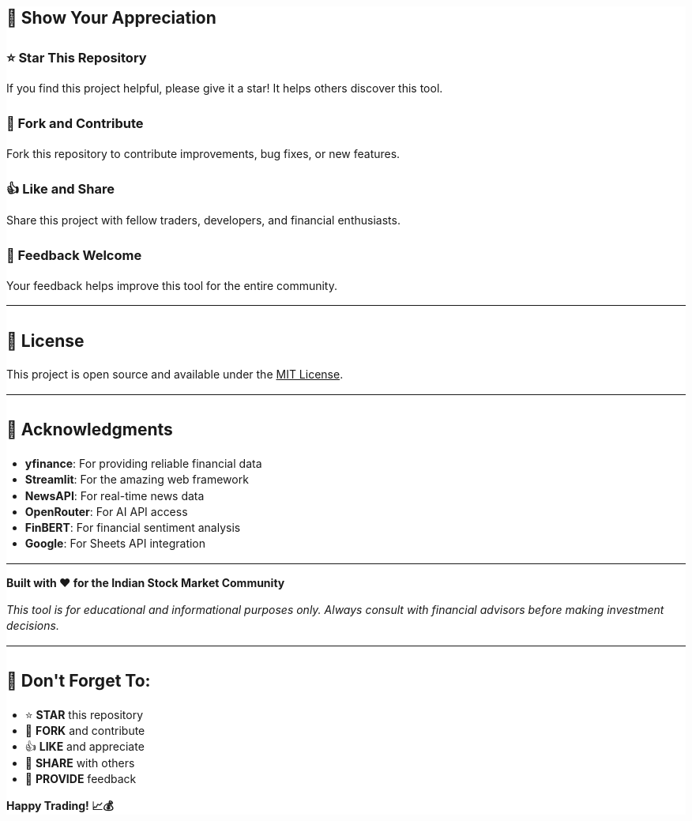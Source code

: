 
## 🎉 **Show Your Appreciation**

### **⭐ Star This Repository**
If you find this project helpful, please give it a star! It helps others discover this tool.

### **🔄 Fork and Contribute**
Fork this repository to contribute improvements, bug fixes, or new features.

### **👍 Like and Share**
Share this project with fellow traders, developers, and financial enthusiasts.

### **💬 Feedback Welcome**
Your feedback helps improve this tool for the entire community.

---

## 📄 License

This project is open source and available under the [MIT License](LICENSE).

---

## 🙏 Acknowledgments

- **yfinance**: For providing reliable financial data
- **Streamlit**: For the amazing web framework
- **NewsAPI**: For real-time news data
- **OpenRouter**: For AI API access
- **FinBERT**: For financial sentiment analysis
- **Google**: For Sheets API integration

---

**Built with ❤️ for the Indian Stock Market Community**

*This tool is for educational and informational purposes only. Always consult with financial advisors before making investment decisions.*

---

## 🚀 **Don't Forget To:**
- ⭐ **STAR** this repository
- 🔄 **FORK** and contribute
- 👍 **LIKE** and appreciate
- 📢 **SHARE** with others
- 💬 **PROVIDE** feedback

**Happy Trading! 📈💰**